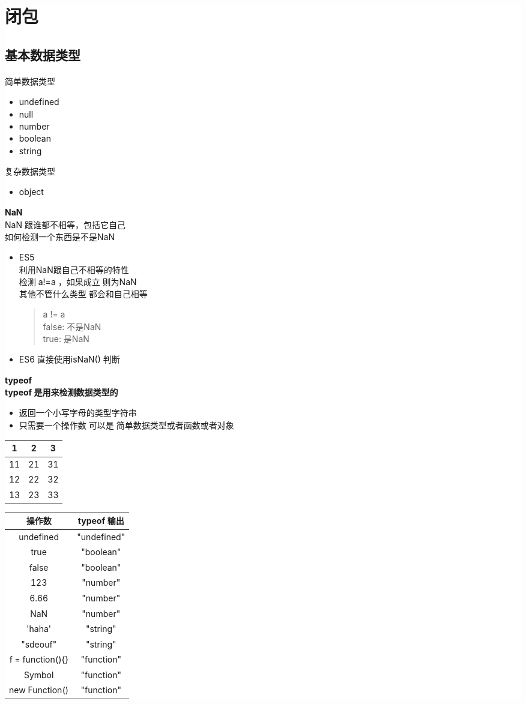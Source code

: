 # 闭包

## 基本数据类型

简单数据类型

* undefined  
* null  
* number  
* boolean  
* string  

复杂数据类型

* object  

**NaN**  
NaN 跟谁都不相等，包括它自己  
如何检测一个东西是不是NaN

* ES5  
  利用NaN跟自己不相等的特性  
  检测 a!=a ，如果成立 则为NaN  
  其他不管什么类型 都会和自己相等

  > a != a  
  > false: 不是NaN  
  > true: 是NaN

* ES6 直接使用isNaN\(\) 判断

**typeof**  
**typeof 是用来检测数据类型的**

* 返回一个小写字母的类型字符串  
* 只需要一个操作数  可以是 简单数据类型或者函数或者对象  

| 1 | 2 | 3 |
| :---: | :---: | :---: |
| 11 | 21 | 31 |
| 12 | 22 | 32 |
| 13 | 23 | 33 |

| 操作数 | typeof 输出 |
| :---: | :---: |
| undefined | "undefined" |
| true | "boolean" |
| false | "boolean" |
| 123 | "number" |
| 6.66 | "number" |
| NaN | "number" |
| 'haha' | "string" |
| "sdeouf" | "string" |
| f = function\(\){} | "function" |
| Symbol | "function" |
| new Function\(\) | "function" |